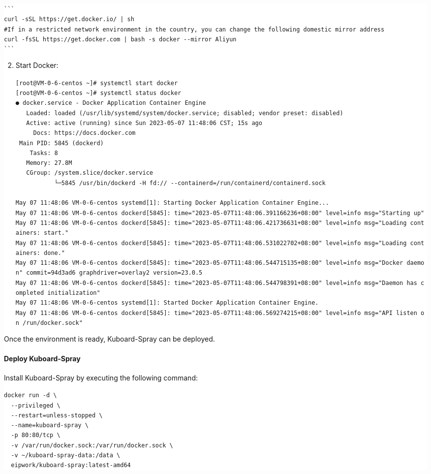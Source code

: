     ```
    curl -sSL https://get.docker.io/ | sh 
    #If in a restricted network environment in the country, you can change the following domestic mirror address 
    curl -fsSL https://get.docker.com | bash -s docker --mirror Aliyun 
    ```

2. Start Docker:

    ```
    [root@VM-0-6-centos ~]# systemctl start docker
    [root@VM-0-6-centos ~]# systemctl status docker
    ● docker.service - Docker Application Container Engine
       Loaded: loaded (/usr/lib/systemd/system/docker.service; disabled; vendor preset: disabled)
       Active: active (running) since Sun 2023-05-07 11:48:06 CST; 15s ago
         Docs: https://docs.docker.com
     Main PID: 5845 (dockerd)
        Tasks: 8
       Memory: 27.8M
       CGroup: /system.slice/docker.service
               └─5845 /usr/bin/dockerd -H fd:// --containerd=/run/containerd/containerd.sock

    May 07 11:48:06 VM-0-6-centos systemd[1]: Starting Docker Application Container Engine...
    May 07 11:48:06 VM-0-6-centos dockerd[5845]: time="2023-05-07T11:48:06.391166236+08:00" level=info msg="Starting up"
    May 07 11:48:06 VM-0-6-centos dockerd[5845]: time="2023-05-07T11:48:06.421736631+08:00" level=info msg="Loading containers: start."
    May 07 11:48:06 VM-0-6-centos dockerd[5845]: time="2023-05-07T11:48:06.531022702+08:00" level=info msg="Loading containers: done."
    May 07 11:48:06 VM-0-6-centos dockerd[5845]: time="2023-05-07T11:48:06.544715135+08:00" level=info msg="Docker daemon" commit=94d3ad6 graphdriver=overlay2 version=23.0.5
    May 07 11:48:06 VM-0-6-centos dockerd[5845]: time="2023-05-07T11:48:06.544798391+08:00" level=info msg="Daemon has completed initialization"
    May 07 11:48:06 VM-0-6-centos systemd[1]: Started Docker Application Container Engine.
    May 07 11:48:06 VM-0-6-centos dockerd[5845]: time="2023-05-07T11:48:06.569274215+08:00" level=info msg="API listen on /run/docker.sock"
    ```

Once the environment is ready, Kuboard-Spray can be deployed.

#### Deploy Kuboard-Spray

Install Kuboard-Spray by executing the following command:

```
docker run -d \
  --privileged \
  --restart=unless-stopped \
  --name=kuboard-spray \
  -p 80:80/tcp \
  -v /var/run/docker.sock:/var/run/docker.sock \
  -v ~/kuboard-spray-data:/data \
  eipwork/kuboard-spray:latest-amd64
```
